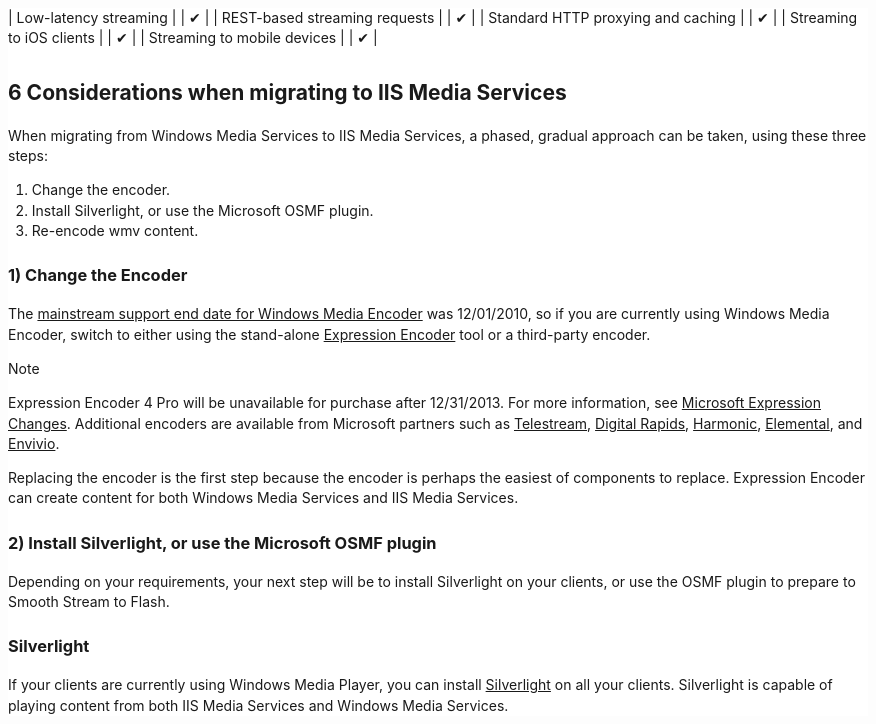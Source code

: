 | Low-latency streaming |  | &#10004; |
| REST-based streaming requests |  | &#10004; |
| Standard HTTP proxying and caching |  | &#10004; |
| Streaming to iOS clients |  | &#10004; |
| Streaming to mobile devices |  | &#10004; |

<a id="Toc343780154"></a>

## 6 Considerations when migrating to IIS Media Services

When migrating from Windows Media Services to IIS Media Services, a phased, gradual approach can be taken, using these three steps:

1. Change the encoder.
2. Install Silverlight, or use the Microsoft OSMF plugin.
3. Re-encode wmv content.

<a id="Toc343780155"></a>

### 1) Change the Encoder

The [mainstream support end date for Windows Media Encoder](https://support.microsoft.com/lifecycle/?LN=en-ie&amp;C2=7761) was 12/01/2010, so if you are currently using Windows Media Encoder, switch to either using the stand-alone [Expression Encoder](https://expression.microsoft.com/cc136533) tool or a third-party encoder.

> [!NOTE]
> Expression Encoder 4 Pro will be unavailable for purchase after 12/31/2013. For more information, see [Microsoft Expression Changes](https://expression.microsoft.com/cc136533). Additional encoders are available from Microsoft partners such as [Telestream](https://www.telestream.net/), [Digital Rapids](http://www.digitalrapids.com/), [Harmonic](https://www.harmonicinc.com/), [Elemental](https://www.elemental.com/), and [Envivio](http://www.envivio.com/).

Replacing the encoder is the first step because the encoder is perhaps the easiest of components to replace. Expression Encoder can create content for both Windows Media Services and IIS Media Services.

<a id="Toc343780156"></a>

### 2) Install Silverlight, or use the Microsoft OSMF plugin

Depending on your requirements, your next step will be to install Silverlight on your clients, or use the OSMF plugin to prepare to Smooth Stream to Flash.

<a id="Toc343780157"></a>

### Silverlight

If your clients are currently using Windows Media Player, you can install [Silverlight](https://www.microsoft.com/silverlight/) on all your clients. Silverlight is capable of playing content from both IIS Media Services and Windows Media Services.
